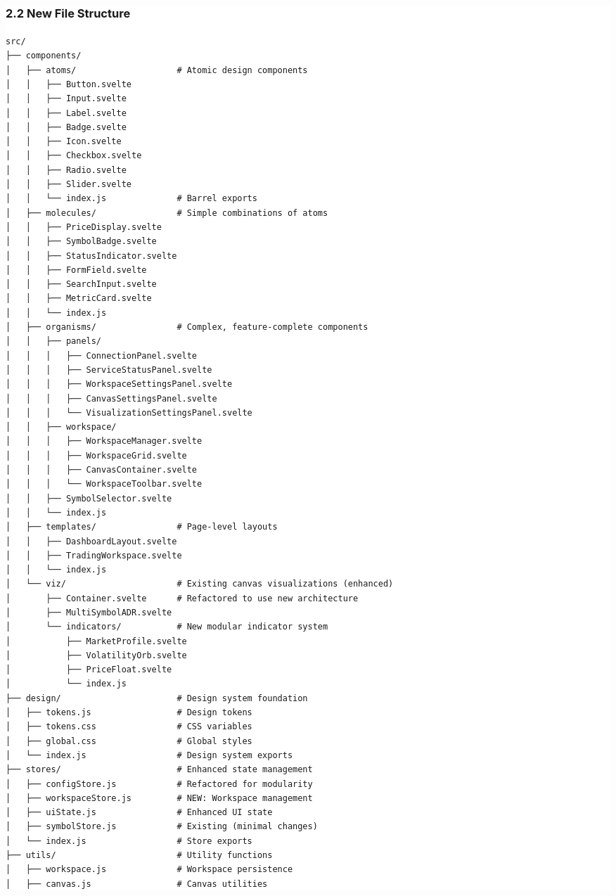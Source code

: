 ### 2.2 New File Structure

```
src/
├── components/
│   ├── atoms/                    # Atomic design components
│   │   ├── Button.svelte
│   │   ├── Input.svelte
│   │   ├── Label.svelte
│   │   ├── Badge.svelte
│   │   ├── Icon.svelte
│   │   ├── Checkbox.svelte
│   │   ├── Radio.svelte
│   │   ├── Slider.svelte
│   │   └── index.js              # Barrel exports
│   ├── molecules/                # Simple combinations of atoms
│   │   ├── PriceDisplay.svelte
│   │   ├── SymbolBadge.svelte
│   │   ├── StatusIndicator.svelte
│   │   ├── FormField.svelte
│   │   ├── SearchInput.svelte
│   │   ├── MetricCard.svelte
│   │   └── index.js
│   ├── organisms/                # Complex, feature-complete components
│   │   ├── panels/
│   │   │   ├── ConnectionPanel.svelte
│   │   │   ├── ServiceStatusPanel.svelte
│   │   │   ├── WorkspaceSettingsPanel.svelte
│   │   │   ├── CanvasSettingsPanel.svelte
│   │   │   └── VisualizationSettingsPanel.svelte
│   │   ├── workspace/
│   │   │   ├── WorkspaceManager.svelte
│   │   │   ├── WorkspaceGrid.svelte
│   │   │   ├── CanvasContainer.svelte
│   │   │   └── WorkspaceToolbar.svelte
│   │   ├── SymbolSelector.svelte
│   │   └── index.js
│   ├── templates/                # Page-level layouts
│   │   ├── DashboardLayout.svelte
│   │   ├── TradingWorkspace.svelte
│   │   └── index.js
│   └── viz/                      # Existing canvas visualizations (enhanced)
│       ├── Container.svelte      # Refactored to use new architecture
│       ├── MultiSymbolADR.svelte
│       └── indicators/           # New modular indicator system
│           ├── MarketProfile.svelte
│           ├── VolatilityOrb.svelte
│           ├── PriceFloat.svelte
│           └── index.js
├── design/                       # Design system foundation
│   ├── tokens.js                 # Design tokens
│   ├── tokens.css                # CSS variables
│   ├── global.css                # Global styles
│   └── index.js                  # Design system exports
├── stores/                       # Enhanced state management
│   ├── configStore.js            # Refactored for modularity
│   ├── workspaceStore.js         # NEW: Workspace management
│   ├── uiState.js                # Enhanced UI state
│   ├── symbolStore.js            # Existing (minimal changes)
│   └── index.js                  # Store exports
├── utils/                        # Utility functions
│   ├── workspace.js              # Workspace persistence
│   ├── canvas.js                 # Canvas utilities
```
